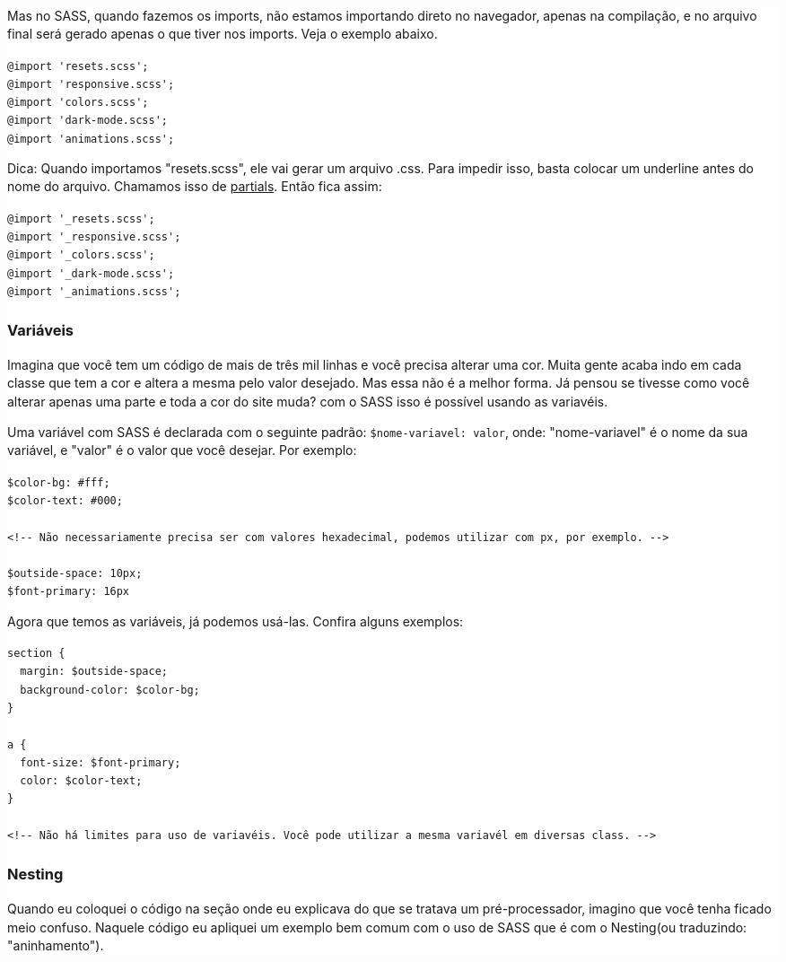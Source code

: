 Mas no SASS, quando fazemos os imports, não estamos importando direto no navegador, apenas na compilação, e no arquivo final será gerado apenas o que tiver nos imports. Veja o exemplo abaixo.

    @import 'resets.scss';
    @import 'responsive.scss';
    @import 'colors.scss';
    @import 'dark-mode.scss';
    @import 'animations.scss';

Dica: Quando importamos "resets.scss", ele vai gerar um arquivo .css. Para impedir isso, basta colocar um underline antes do nome do arquivo. Chamamos isso de [partials](https://riptutorial.com/sass/example/14566/partials). Então fica assim:

    @import '_resets.scss';
    @import '_responsive.scss';
    @import '_colors.scss';
    @import '_dark-mode.scss';
    @import '_animations.scss';

### Variáveis

Imagina que você tem um código de mais de três mil linhas e você precisa alterar uma cor. Muita gente acaba indo em cada classe que tem a cor e altera a mesma pelo valor desejado. Mas essa não é a melhor forma. Já pensou se tivesse como você alterar apenas uma parte e toda a cor do site muda? com o SASS isso é possível usando as variavéis.

Uma variável com SASS é declarada com o seguinte padrão: `$nome-variavel: valor`, onde: "nome-variavel" é o nome da sua variável, e "valor" é o valor que você desejar. Por exemplo:

    $color-bg: #fff;
    $color-text: #000;

    <!-- Não necessariamente precisa ser com valores hexadecimal, podemos utilizar com px, por exemplo. -->

    $outside-space: 10px;
    $font-primary: 16px

Agora que temos as variáveis, já podemos usá-las. Confira alguns exemplos:

    section {
      margin: $outside-space;
      background-color: $color-bg;
    }

    a {
      font-size: $font-primary;
      color: $color-text;
    }

    <!-- Não há limites para uso de variavéis. Você pode utilizar a mesma variavél em diversas class. -->

### Nesting

Quando eu coloquei o código na seção onde eu explicava do que se tratava um pré-processador, imagino que você tenha ficado meio confuso. Naquele código eu apliquei um exemplo bem comum com o uso de SASS que é com o Nesting(ou traduzindo: "aninhamento").
